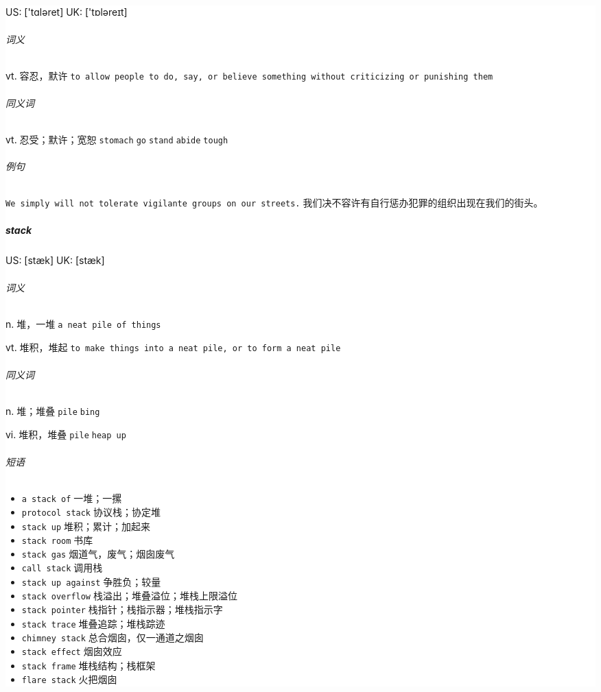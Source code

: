 US: ['tɑləret]
UK: ['tɒləreɪt]

###### 词义

vt. 容忍，默许
`to allow people to do, say, or believe something without criticizing or punishing them`

###### 同义词

vt. 忍受；默许；宽恕
`stomach` `go` `stand` `abide` `tough`


###### 例句

`We simply will not tolerate vigilante groups on our streets.`
我们决不容许有自行惩办犯罪的组织出现在我们的街头。


##### stack

US: [stæk]
UK: [stæk]

###### 词义

n. 堆，一堆
`a neat pile of things`

vt. 堆积，堆起
`to make things into a neat pile, or to form a neat pile`

###### 同义词

n. 堆；堆叠
`pile` `bing`

vi. 堆积，堆叠
`pile` `heap up`


###### 短语

- `a stack of` 一堆；一摞
- `protocol stack` 协议栈；协定堆
- `stack up` 堆积；累计；加起来
- `stack room` 书库
- `stack gas` 烟道气，废气；烟囱废气
- `call stack` 调用栈
- `stack up against` 争胜负；较量
- `stack overflow` 栈溢出；堆叠溢位；堆栈上限溢位
- `stack pointer` 栈指针；栈指示器；堆栈指示字
- `stack trace` 堆叠追踪；堆栈踪迹
- `chimney stack` 总合烟囱，仅一通道之烟囱
- `stack effect` 烟囱效应
- `stack frame` 堆栈结构；栈框架
- `flare stack` 火把烟囱
